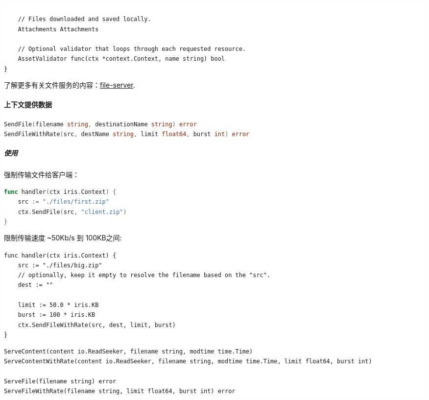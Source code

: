 ```

    // Files downloaded and saved locally.
    Attachments Attachments

    // Optional validator that loops through each requested resource.
    AssetValidator func(ctx *context.Context, name string) bool
}
```

了解更多有关文件服务的内容：[file-server](https://github.com/kataras/iris/tree/master/_examples/file-server).



#### 上下文提供数据



```go
SendFile(filename string, destinationName string) error
SendFileWithRate(src, destName string, limit float64, burst int) error
```



##### 使用



强制传输文件给客户端：

```go
func handler(ctx iris.Context) {
    src := "./files/first.zip"
    ctx.SendFile(src, "client.zip")
}
```



限制传输速度 ~50Kb/s 到 100KB之间:

```
func handler(ctx iris.Context) {
    src := "./files/big.zip"
    // optionally, keep it empty to resolve the filename based on the "src".
    dest := "" 

    limit := 50.0 * iris.KB
    burst := 100 * iris.KB
    ctx.SendFileWithRate(src, dest, limit, burst)
}
```



```
ServeContent(content io.ReadSeeker, filename string, modtime time.Time)
ServeContentWithRate(content io.ReadSeeker, filename string, modtime time.Time, limit float64, burst int)

ServeFile(filename string) error
ServeFileWithRate(filename string, limit float64, burst int) error
```
